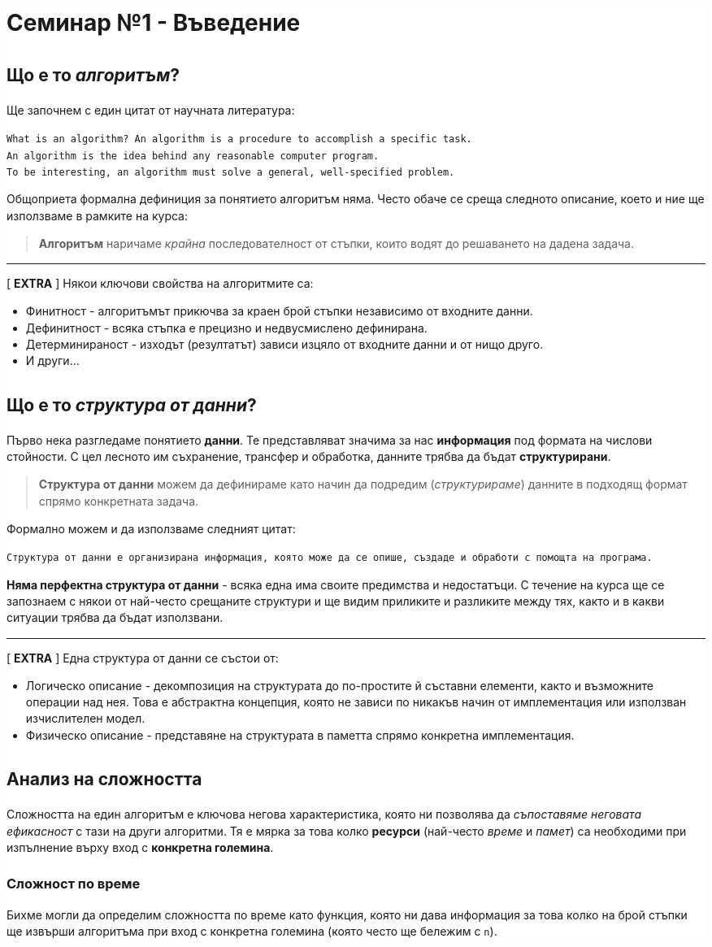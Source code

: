 # Семинар №1 - Въведение
## Що е то *алгоритъм*?
Ще започнем с един цитат от научната литература:
```
What is an algorithm? An algorithm is a procedure to accomplish a specific task. 
An algorithm is the idea behind any reasonable computer program. 
To be interesting, an algorithm must solve a general, well-specified problem.
```
Общоприета формална дефиниция за понятието алгоритъм няма. Често обаче се среща следното описание, което и ние ще използваме в рамките на курса:
> **Алгоритъм** наричаме *крайна* последователност от стъпки, които водят до решаването на дадена задача.
---
[ **EXTRA** ] Някои ключови свойства на алгоритмите са:
* Финитност - алгоритъмът прикючва за краен брой стъпки независимо от входните данни.
* Дефинитност - всяка стъпка е прецизно и недвусмислено дефинирана.
* Детерминираност - изходът (резултатът) зависи изцяло от входните данни и от нищо друго.
* И други...

## Що е то *структура от данни*?
Първо нека разгледаме понятието **данни**. Те представляват значима за нас **информация** под формата на числови стойности. С цел лесното им съхранение, трансфер и обработка, данните трябва да бъдат **структурирани**.

> **Структура от данни** можем да дефинираме като начин да подредим (*структурираме*) данните в подходящ формат спрямо конкретната задача.

Формално можем и да използваме следният цитат:
```
Структура от данни е организирана информация, която може да се опише, създаде и обработи с помощта на програма.
```

**Няма перфектна структура от данни** - всяка една има своите предимства и недостатъци. С течение на курса ще се запознаем с някои от най-често срещаните структури и ще видим приликите и разликите между тях, както и в какви ситуации трябва да бъдат използвани.

---
[ **EXTRA** ] Една структура от данни се състои от:
* Логическо описание - декомпозиция на структурата до по-простите й съставни елементи, както и възможните операции над нея. Това е абстрактна концепция, която не зависи по никакъв начин от имплементация или използван изчислителен модел.
* Физическо описание - представяне на структурата в паметта спрямо конкретна имплементация.

## Анализ на сложността
Сложността на един алгоритъм е ключова негова характеристика, която ни позволява да *съпоставяме неговата ефикасност* с тази на други алгоритми. Тя е мярка за това колко **ресурси** (най-често *време* и *памет*) са необходими при изпълнение върху вход с **конкретна големина**.

### Сложност по време
Бихме могли да определим сложността по време като функция, която ни дава информация за това колко на брой стъпки ще извърши алгоритъма при вход с конкретна големина (която често ще бележим с `n`).
